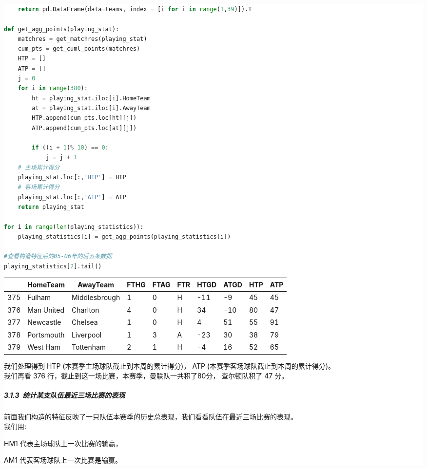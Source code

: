 ```python
    return pd.DataFrame(data=teams, index = [i for i in range(1,39)]).T

def get_agg_points(playing_stat):
    matchres = get_matchres(playing_stat)
    cum_pts = get_cuml_points(matchres)
    HTP = []
    ATP = []
    j = 0
    for i in range(380):
        ht = playing_stat.iloc[i].HomeTeam
        at = playing_stat.iloc[i].AwayTeam
        HTP.append(cum_pts.loc[ht][j])
        ATP.append(cum_pts.loc[at][j])

        if ((i + 1)% 10) == 0:
            j = j + 1
    # 主场累计得分
    playing_stat.loc[:,'HTP'] = HTP
    # 客场累计得分
    playing_stat.loc[:,'ATP'] = ATP
    return playing_stat

for i in range(len(playing_statistics)):
    playing_statistics[i] = get_agg_points(playing_statistics[i])
    
#查看构造特征后的05-06年的后五条数据
playing_statistics[2].tail()
```

|  | HomeTeam | AwayTeam | FTHG | FTAG | FTR | HTGD | ATGD | HTP | ATP |
| --- | --- | --- | --- | --- | --- | --- | --- | --- | --- |
| 375 | Fulham | Middlesbrough | 1 | 0 | H | -11 | -9 | 45 | 45 |
| 376 | Man United | Charlton | 4 | 0 | H | 34 | -10 | 80 | 47 |
| 377 | Newcastle | Chelsea | 1 | 0 | H | 4 | 51 | 55 | 91 |
| 378 | Portsmouth | Liverpool | 1 | 3 | A | -23 | 30 | 38 | 79 |
| 379 | West Ham | Tottenham | 2 | 1 | H | -4 | 16 | 52 | 65 |


我们处理得到 HTP (本赛季主场球队截止到本周的累计得分)， ATP (本赛季客场球队截止到本周的累计得分)。<br />我们再看 376 行，截止到这一场比赛，本赛季，曼联队一共积了80分， 查尔顿队积了 47 分。

<a name="7c9719f9"></a>
##### **3.1.3  统计某支队伍最近三场比赛的表现**

前面我们构造的特征反映了一只队伍本赛季的历史总表现，我们看看队伍在最近三场比赛的表现。<br />我们用:

HM1 代表主场球队上一次比赛的输赢，

AM1 代表客场球队上一次比赛是输赢。
